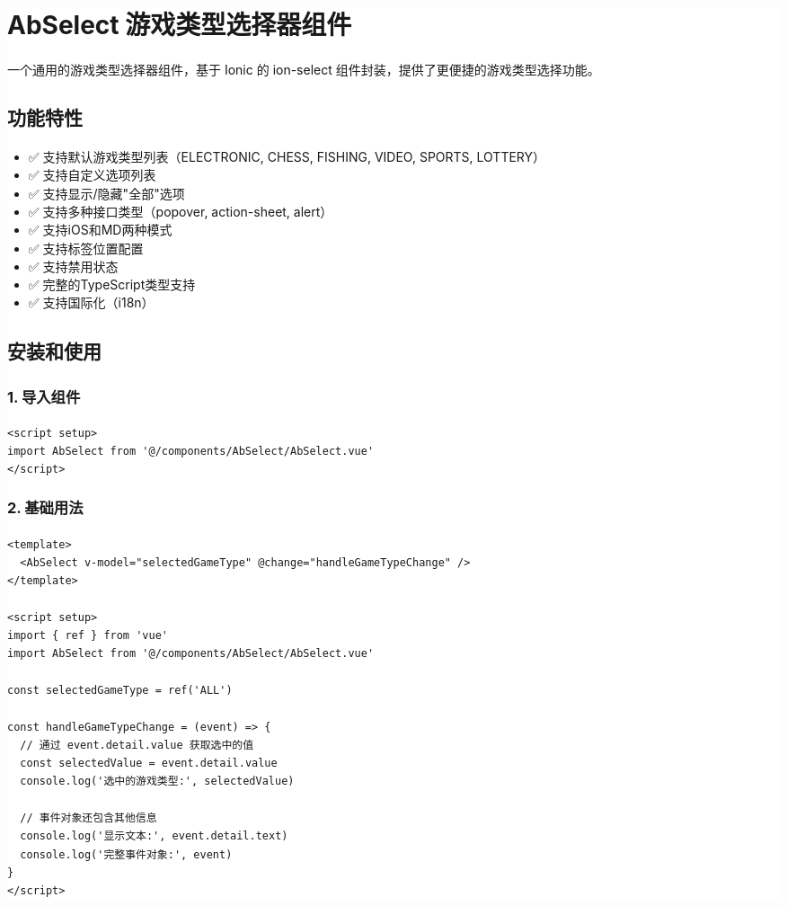 # AbSelect 游戏类型选择器组件

一个通用的游戏类型选择器组件，基于 Ionic 的 ion-select 组件封装，提供了更便捷的游戏类型选择功能。

## 功能特性

- ✅ 支持默认游戏类型列表（ELECTRONIC, CHESS, FISHING, VIDEO, SPORTS, LOTTERY）
- ✅ 支持自定义选项列表
- ✅ 支持显示/隐藏"全部"选项
- ✅ 支持多种接口类型（popover, action-sheet, alert）
- ✅ 支持iOS和MD两种模式
- ✅ 支持标签位置配置
- ✅ 支持禁用状态
- ✅ 完整的TypeScript类型支持
- ✅ 支持国际化（i18n）

## 安装和使用

### 1. 导入组件

```vue
<script setup>
import AbSelect from '@/components/AbSelect/AbSelect.vue'
</script>
```

### 2. 基础用法

```vue
<template>
  <AbSelect v-model="selectedGameType" @change="handleGameTypeChange" />
</template>

<script setup>
import { ref } from 'vue'
import AbSelect from '@/components/AbSelect/AbSelect.vue'

const selectedGameType = ref('ALL')

const handleGameTypeChange = (event) => {
  // 通过 event.detail.value 获取选中的值
  const selectedValue = event.detail.value
  console.log('选中的游戏类型:', selectedValue)
  
  // 事件对象还包含其他信息
  console.log('显示文本:', event.detail.text)
  console.log('完整事件对象:', event)
}
</script>
```
